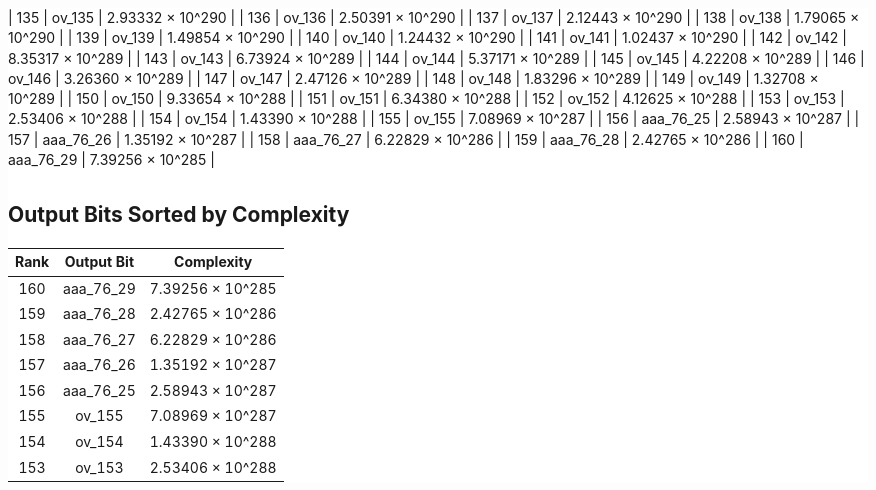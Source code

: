 | 135 | ov_135 | 2.93332 × 10^290 |
| 136 | ov_136 | 2.50391 × 10^290 |
| 137 | ov_137 | 2.12443 × 10^290 |
| 138 | ov_138 | 1.79065 × 10^290 |
| 139 | ov_139 | 1.49854 × 10^290 |
| 140 | ov_140 | 1.24432 × 10^290 |
| 141 | ov_141 | 1.02437 × 10^290 |
| 142 | ov_142 | 8.35317 × 10^289 |
| 143 | ov_143 | 6.73924 × 10^289 |
| 144 | ov_144 | 5.37171 × 10^289 |
| 145 | ov_145 | 4.22208 × 10^289 |
| 146 | ov_146 | 3.26360 × 10^289 |
| 147 | ov_147 | 2.47126 × 10^289 |
| 148 | ov_148 | 1.83296 × 10^289 |
| 149 | ov_149 | 1.32708 × 10^289 |
| 150 | ov_150 | 9.33654 × 10^288 |
| 151 | ov_151 | 6.34380 × 10^288 |
| 152 | ov_152 | 4.12625 × 10^288 |
| 153 | ov_153 | 2.53406 × 10^288 |
| 154 | ov_154 | 1.43390 × 10^288 |
| 155 | ov_155 | 7.08969 × 10^287 |
| 156 | aaa_76_25 | 2.58943 × 10^287 |
| 157 | aaa_76_26 | 1.35192 × 10^287 |
| 158 | aaa_76_27 | 6.22829 × 10^286 |
| 159 | aaa_76_28 | 2.42765 × 10^286 |
| 160 | aaa_76_29 | 7.39256 × 10^285 |

## Output Bits Sorted by Complexity

| Rank | Output Bit | Complexity |
|:----:|:----------:|:----------:|
| 160 | aaa_76_29 | 7.39256 × 10^285 |
| 159 | aaa_76_28 | 2.42765 × 10^286 |
| 158 | aaa_76_27 | 6.22829 × 10^286 |
| 157 | aaa_76_26 | 1.35192 × 10^287 |
| 156 | aaa_76_25 | 2.58943 × 10^287 |
| 155 | ov_155 | 7.08969 × 10^287 |
| 154 | ov_154 | 1.43390 × 10^288 |
| 153 | ov_153 | 2.53406 × 10^288 |